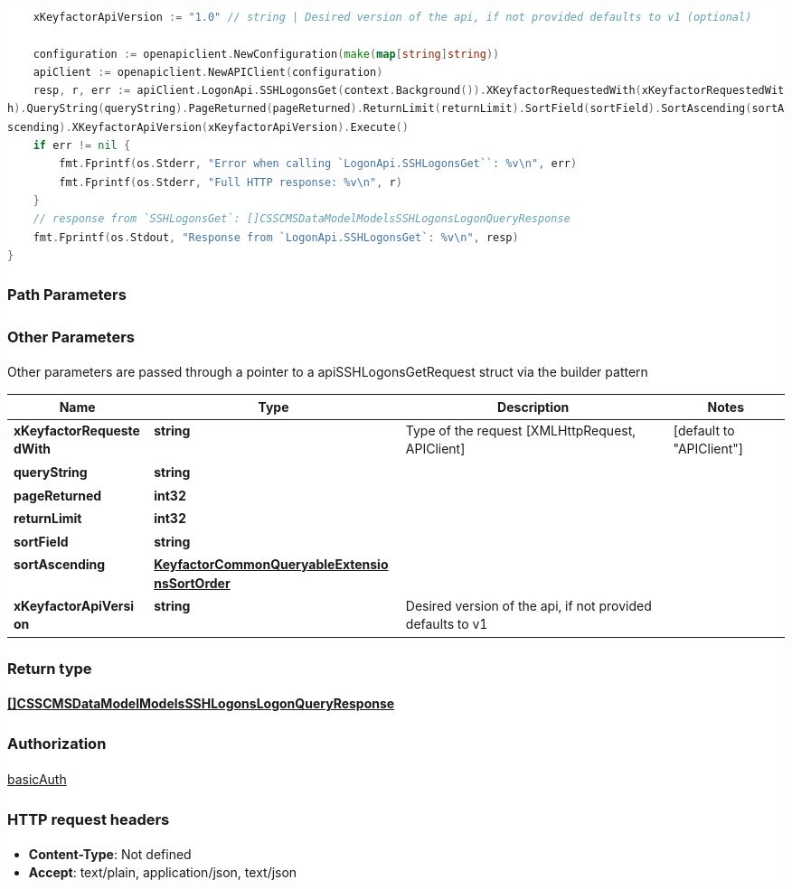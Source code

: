```go
    xKeyfactorApiVersion := "1.0" // string | Desired version of the api, if not provided defaults to v1 (optional)

    configuration := openapiclient.NewConfiguration(make(map[string]string))
    apiClient := openapiclient.NewAPIClient(configuration)
    resp, r, err := apiClient.LogonApi.SSHLogonsGet(context.Background()).XKeyfactorRequestedWith(xKeyfactorRequestedWith).QueryString(queryString).PageReturned(pageReturned).ReturnLimit(returnLimit).SortField(sortField).SortAscending(sortAscending).XKeyfactorApiVersion(xKeyfactorApiVersion).Execute()
    if err != nil {
        fmt.Fprintf(os.Stderr, "Error when calling `LogonApi.SSHLogonsGet``: %v\n", err)
        fmt.Fprintf(os.Stderr, "Full HTTP response: %v\n", r)
    }
    // response from `SSHLogonsGet`: []CSSCMSDataModelModelsSSHLogonsLogonQueryResponse
    fmt.Fprintf(os.Stdout, "Response from `LogonApi.SSHLogonsGet`: %v\n", resp)
}
```

### Path Parameters



### Other Parameters

Other parameters are passed through a pointer to a apiSSHLogonsGetRequest struct via the builder pattern


Name | Type | Description  | Notes
------------- | ------------- | ------------- | -------------
 **xKeyfactorRequestedWith** | **string** | Type of the request [XMLHttpRequest, APIClient] | [default to &quot;APIClient&quot;]
 **queryString** | **string** |  | 
 **pageReturned** | **int32** |  | 
 **returnLimit** | **int32** |  | 
 **sortField** | **string** |  | 
 **sortAscending** | [**KeyfactorCommonQueryableExtensionsSortOrder**](KeyfactorCommonQueryableExtensionsSortOrder.md) |  | 
 **xKeyfactorApiVersion** | **string** | Desired version of the api, if not provided defaults to v1 | 

### Return type

[**[]CSSCMSDataModelModelsSSHLogonsLogonQueryResponse**](CSSCMSDataModelModelsSSHLogonsLogonQueryResponse.md)

### Authorization

[basicAuth](../README.md#Configuration)

### HTTP request headers

- **Content-Type**: Not defined
- **Accept**: text/plain, application/json, text/json
